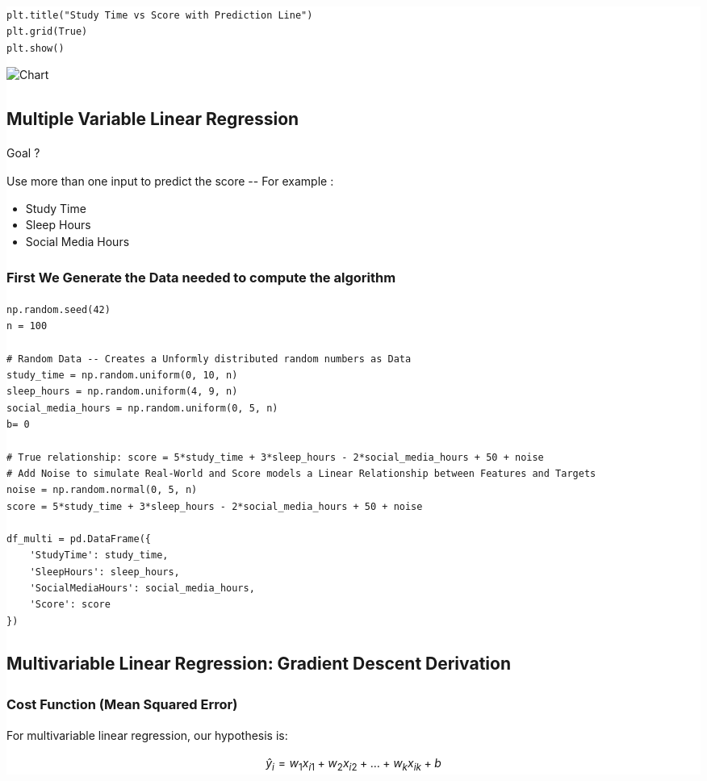 ```
plt.title("Study Time vs Score with Prediction Line")
plt.grid(True)
plt.show()
```

![Chart](https://github.com/AdilAabideen/RegressionML/blob/main/42ac0208d166d22ce6dc5421743256f428c59a85.png?raw=true)

## Multiple Variable Linear Regression 

Goal ? 

Use more than one input to predict the score -- For example :     

 - Study Time
 - Sleep Hours
 - Social Media Hours

### First We Generate the Data needed to compute the algorithm

```
np.random.seed(42)
n = 100

# Random Data -- Creates a Unformly distributed random numbers as Data
study_time = np.random.uniform(0, 10, n)
sleep_hours = np.random.uniform(4, 9, n)
social_media_hours = np.random.uniform(0, 5, n)
b= 0 

# True relationship: score = 5*study_time + 3*sleep_hours - 2*social_media_hours + 50 + noise
# Add Noise to simulate Real-World and Score models a Linear Relationship between Features and Targets
noise = np.random.normal(0, 5, n)
score = 5*study_time + 3*sleep_hours - 2*social_media_hours + 50 + noise

df_multi = pd.DataFrame({
    'StudyTime': study_time,
    'SleepHours': sleep_hours,
    'SocialMediaHours': social_media_hours,
    'Score': score
})
```

## Multivariable Linear Regression: Gradient Descent Derivation

### Cost Function (Mean Squared Error)

For multivariable linear regression, our hypothesis is:

$$
\hat{y}_i = w_1 x_{i1} + w_2 x_{i2} + \dots + w_k x_{ik} + b
$$
